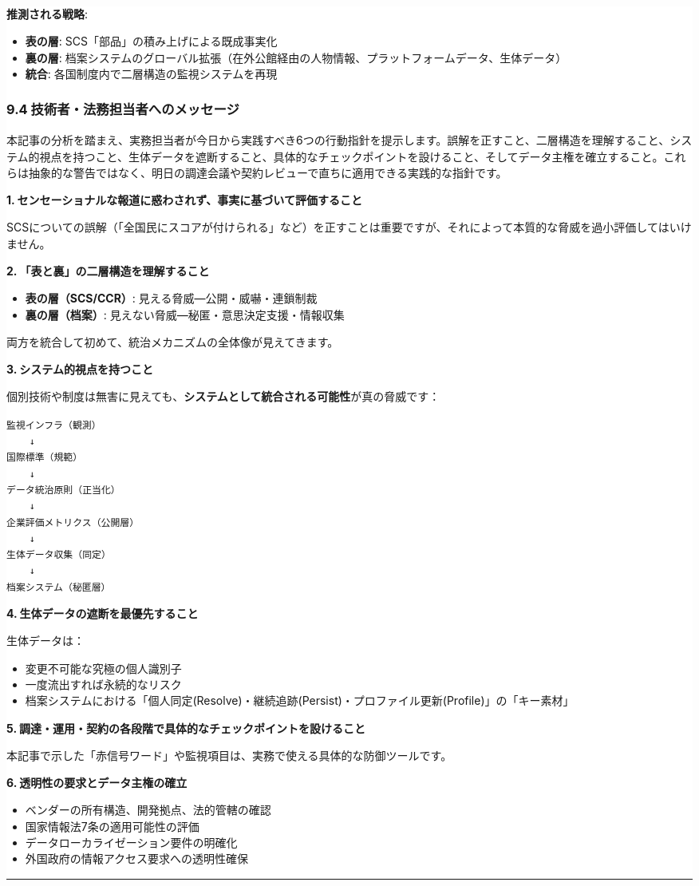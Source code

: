 **推測される戦略**:
- **表の層**: SCS「部品」の積み上げによる既成事実化
- **裏の層**: 档案システムのグローバル拡張（在外公館経由の人物情報、プラットフォームデータ、生体データ）
- **統合**: 各国制度内で二層構造の監視システムを再現

### 9.4 技術者・法務担当者へのメッセージ

本記事の分析を踏まえ、実務担当者が今日から実践すべき6つの行動指針を提示します。誤解を正すこと、二層構造を理解すること、システム的視点を持つこと、生体データを遮断すること、具体的なチェックポイントを設けること、そしてデータ主権を確立すること。これらは抽象的な警告ではなく、明日の調達会議や契約レビューで直ちに適用できる実践的な指針です。

**1. センセーショナルな報道に惑わされず、事実に基づいて評価すること**

SCSについての誤解（「全国民にスコアが付けられる」など）を正すことは重要ですが、それによって本質的な脅威を過小評価してはいけません。

**2. 「表と裏」の二層構造を理解すること**

- **表の層（SCS/CCR）**: 見える脅威—公開・威嚇・連鎖制裁
- **裏の層（档案）**: 見えない脅威—秘匿・意思決定支援・情報収集

両方を統合して初めて、統治メカニズムの全体像が見えてきます。

**3. システム的視点を持つこと**

個別技術や制度は無害に見えても、**システムとして統合される可能性**が真の脅威です：

```
監視インフラ（観測）
    ↓
国際標準（規範）
    ↓
データ統治原則（正当化）
    ↓
企業評価メトリクス（公開層）
    ↓
生体データ収集（同定）
    ↓
档案システム（秘匿層）
```

**4. 生体データの遮断を最優先すること**

生体データは：
- 変更不可能な究極の個人識別子
- 一度流出すれば永続的なリスク
- 档案システムにおける「個人同定(Resolve)・継続追跡(Persist)・プロファイル更新(Profile)」の「キー素材」

**5. 調達・運用・契約の各段階で具体的なチェックポイントを設けること**

本記事で示した「赤信号ワード」や監視項目は、実務で使える具体的な防御ツールです。

**6. 透明性の要求とデータ主権の確立**

- ベンダーの所有構造、開発拠点、法的管轄の確認
- 国家情報法7条の適用可能性の評価
- データローカライゼーション要件の明確化
- 外国政府の情報アクセス要求への透明性確保

---
